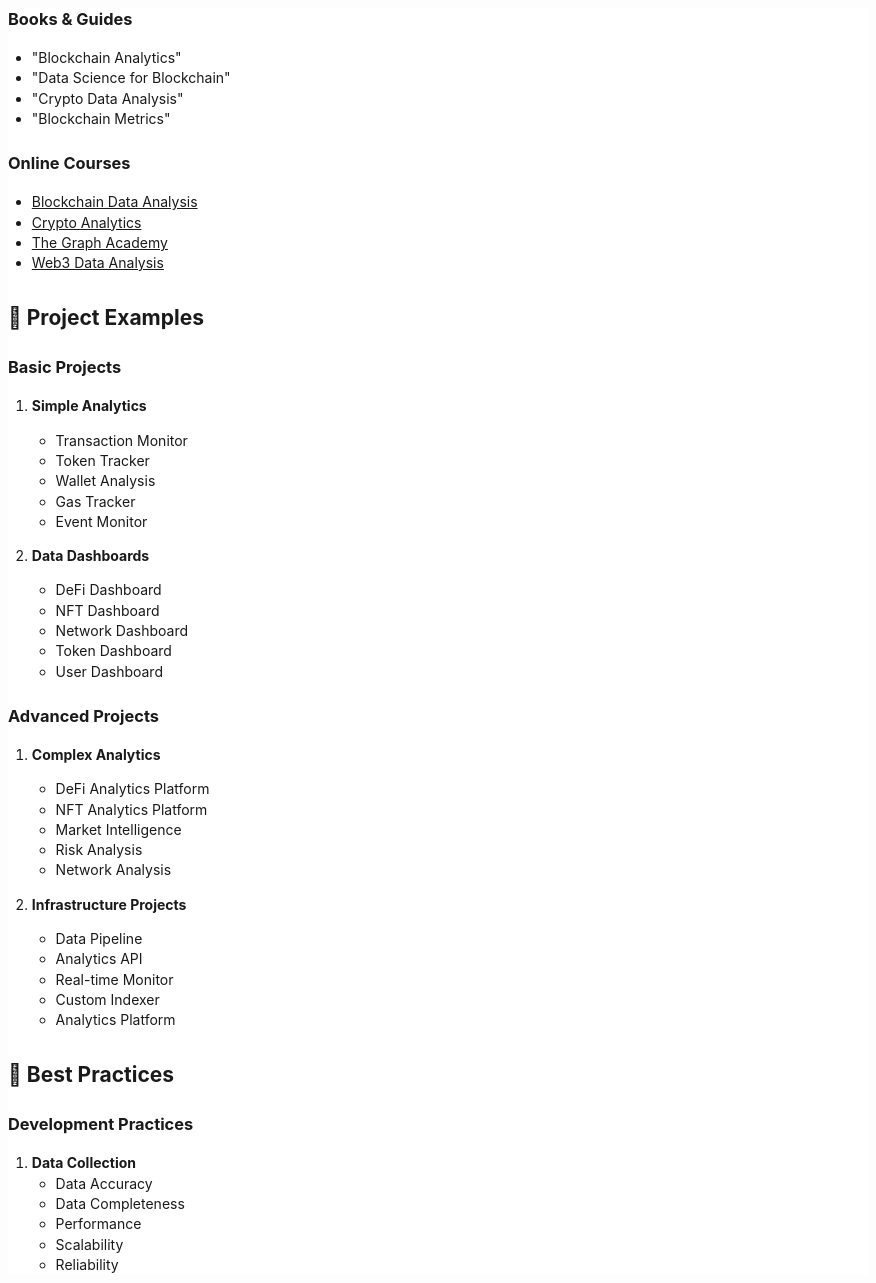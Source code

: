 ### Books & Guides
- "Blockchain Analytics"
- "Data Science for Blockchain"
- "Crypto Data Analysis"
- "Blockchain Metrics"

### Online Courses
- [Blockchain Data Analysis](https://www.coursera.org/)
- [Crypto Analytics](https://www.udemy.com/)
- [The Graph Academy](https://thegraph.academy/)
- [Web3 Data Analysis](https://www.datacamp.com/)

## 🚀 Project Examples

### Basic Projects
1. **Simple Analytics**
   - Transaction Monitor
   - Token Tracker
   - Wallet Analysis
   - Gas Tracker
   - Event Monitor

2. **Data Dashboards**
   - DeFi Dashboard
   - NFT Dashboard
   - Network Dashboard
   - Token Dashboard
   - User Dashboard

### Advanced Projects
1. **Complex Analytics**
   - DeFi Analytics Platform
   - NFT Analytics Platform
   - Market Intelligence
   - Risk Analysis
   - Network Analysis

2. **Infrastructure Projects**
   - Data Pipeline
   - Analytics API
   - Real-time Monitor
   - Custom Indexer
   - Analytics Platform

## 🔧 Best Practices

### Development Practices
1. **Data Collection**
   - Data Accuracy
   - Data Completeness
   - Performance
   - Scalability
   - Reliability
